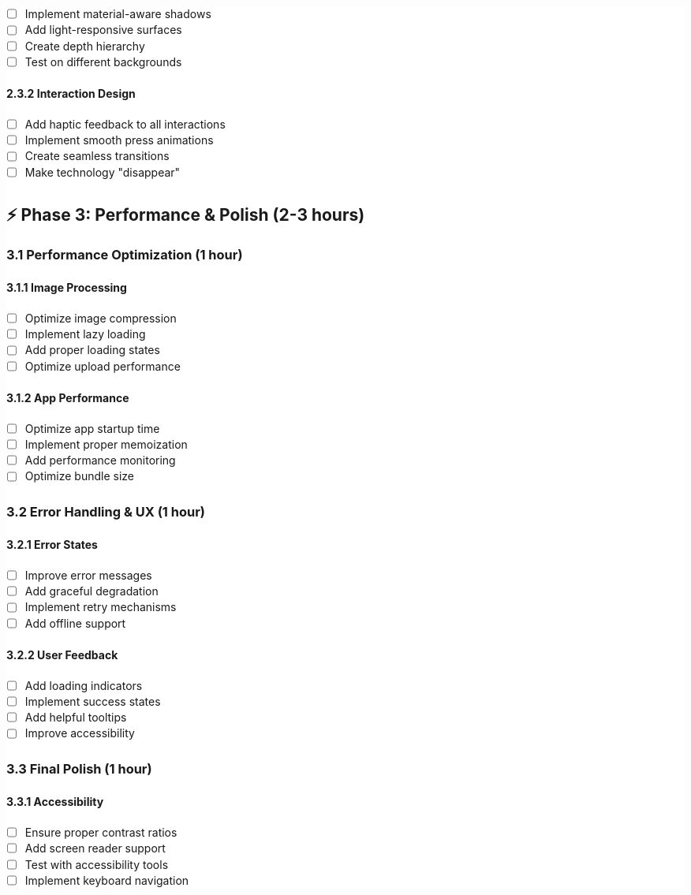 - [ ] Implement material-aware shadows
- [ ] Add light-responsive surfaces
- [ ] Create depth hierarchy
- [ ] Test on different backgrounds

#### 2.3.2 Interaction Design

- [ ] Add haptic feedback to all interactions
- [ ] Implement smooth press animations
- [ ] Create seamless transitions
- [ ] Make technology "disappear"

## ⚡ Phase 3: Performance & Polish (2-3 hours)

### 3.1 Performance Optimization (1 hour)

#### 3.1.1 Image Processing

- [ ] Optimize image compression
- [ ] Implement lazy loading
- [ ] Add proper loading states
- [ ] Optimize upload performance

#### 3.1.2 App Performance

- [ ] Optimize app startup time
- [ ] Implement proper memoization
- [ ] Add performance monitoring
- [ ] Optimize bundle size

### 3.2 Error Handling & UX (1 hour)

#### 3.2.1 Error States

- [ ] Improve error messages
- [ ] Add graceful degradation
- [ ] Implement retry mechanisms
- [ ] Add offline support

#### 3.2.2 User Feedback

- [ ] Add loading indicators
- [ ] Implement success states
- [ ] Add helpful tooltips
- [ ] Improve accessibility

### 3.3 Final Polish (1 hour)

#### 3.3.1 Accessibility

- [ ] Ensure proper contrast ratios
- [ ] Add screen reader support
- [ ] Test with accessibility tools
- [ ] Implement keyboard navigation
